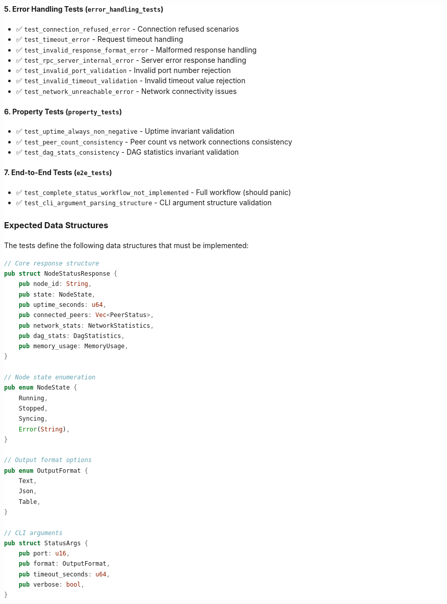 #### 5. Error Handling Tests (`error_handling_tests`)
- ✅ `test_connection_refused_error` - Connection refused scenarios
- ✅ `test_timeout_error` - Request timeout handling
- ✅ `test_invalid_response_format_error` - Malformed response handling
- ✅ `test_rpc_server_internal_error` - Server error response handling
- ✅ `test_invalid_port_validation` - Invalid port number rejection
- ✅ `test_invalid_timeout_validation` - Invalid timeout value rejection
- ✅ `test_network_unreachable_error` - Network connectivity issues

#### 6. Property Tests (`property_tests`)
- ✅ `test_uptime_always_non_negative` - Uptime invariant validation
- ✅ `test_peer_count_consistency` - Peer count vs network connections consistency
- ✅ `test_dag_stats_consistency` - DAG statistics invariant validation

#### 7. End-to-End Tests (`e2e_tests`)
- ✅ `test_complete_status_workflow_not_implemented` - Full workflow (should panic)
- ✅ `test_cli_argument_parsing_structure` - CLI argument structure validation

### Expected Data Structures

The tests define the following data structures that must be implemented:

```rust
// Core response structure
pub struct NodeStatusResponse {
    pub node_id: String,
    pub state: NodeState,
    pub uptime_seconds: u64,
    pub connected_peers: Vec<PeerStatus>,
    pub network_stats: NetworkStatistics,
    pub dag_stats: DagStatistics,
    pub memory_usage: MemoryUsage,
}

// Node state enumeration
pub enum NodeState {
    Running,
    Stopped,
    Syncing,
    Error(String),
}

// Output format options
pub enum OutputFormat {
    Text,
    Json,
    Table,
}

// CLI arguments
pub struct StatusArgs {
    pub port: u16,
    pub format: OutputFormat,
    pub timeout_seconds: u64,
    pub verbose: bool,
}
```
